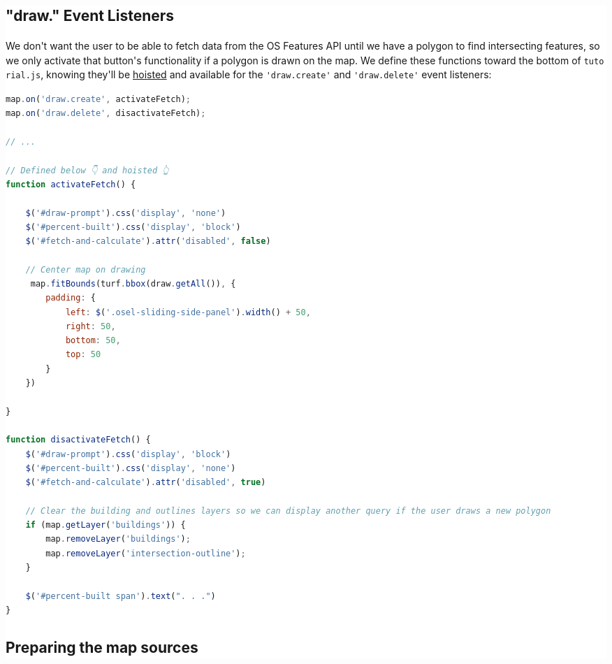 ## "draw." Event Listeners

We don't want the user to be able to fetch data from the OS Features API until we have a polygon to find intersecting features, so we only activate that button's functionality if a polygon is drawn on the map. We define these functions toward the bottom of `tutorial.js`, knowing they'll be [hoisted](https://scotch.io/tutorials/understanding-hoisting-in-javascript) and available for the `'draw.create'` and `'draw.delete'` event listeners:

~~~javascript
map.on('draw.create', activateFetch);
map.on('draw.delete', disactivateFetch);

// ...

// Defined below 👇 and hoisted 👆
function activateFetch() {

    $('#draw-prompt').css('display', 'none')
    $('#percent-built').css('display', 'block')
    $('#fetch-and-calculate').attr('disabled', false)

    // Center map on drawing
     map.fitBounds(turf.bbox(draw.getAll()), {
        padding: {
            left: $('.osel-sliding-side-panel').width() + 50,
            right: 50,
            bottom: 50,
            top: 50
        }
    })

}

function disactivateFetch() {
    $('#draw-prompt').css('display', 'block')
    $('#percent-built').css('display', 'none')
    $('#fetch-and-calculate').attr('disabled', true)

    // Clear the building and outlines layers so we can display another query if the user draws a new polygon
    if (map.getLayer('buildings')) {
        map.removeLayer('buildings');
        map.removeLayer('intersection-outline');
    }

    $('#percent-built span').text(". . .")
}
~~~


## Preparing the map sources
